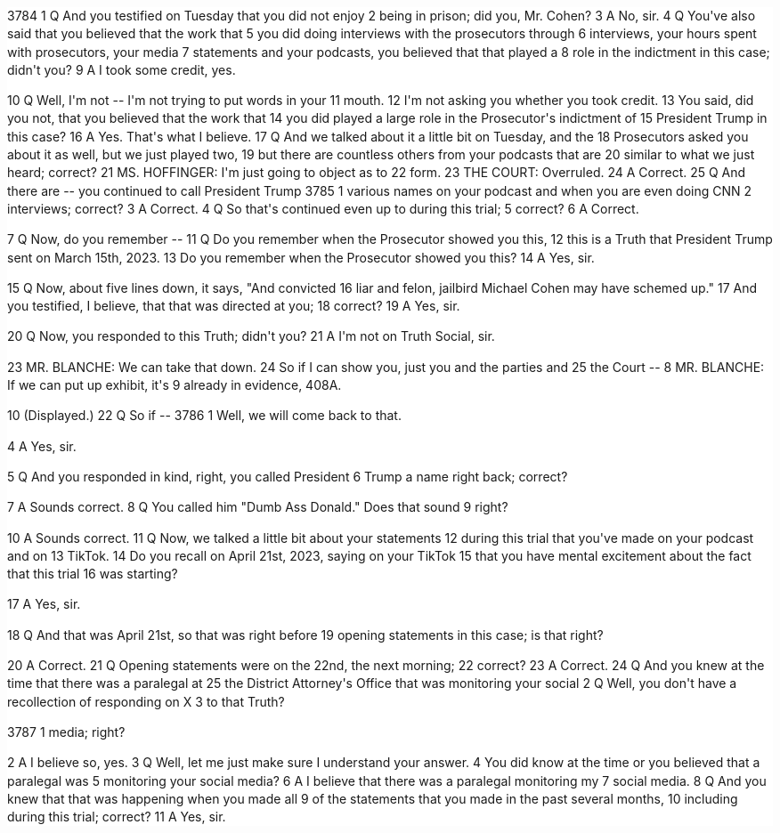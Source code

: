 3784 1 Q And you testified on Tuesday that you did not enjoy 2 being in prison; did you, Mr. Cohen? 3 A No, sir. 4 Q You've also said that you believed that the work that 5 you did doing interviews with the prosecutors through 6 interviews, your hours spent with prosecutors, your media 7 statements and your podcasts, you believed that that played a 8 role in the indictment in this case; didn't you? 9 A I took some credit, yes.

10 Q Well, I'm not -- I'm not trying to put words in your 11 mouth. 12 I'm not asking you whether you took credit. 13 You said, did you not, that you believed that the work that 14 you did played a large role in the Prosecutor's indictment of 15 President Trump in this case? 16 A Yes. That's what I believe. 17 Q And we talked about it a little bit on Tuesday, and the 18 Prosecutors asked you about it as well, but we just played two, 19 but there are countless others from your podcasts that are 20 similar to what we just heard; correct? 21 MS. HOFFINGER: I'm just going to object as to 22 form. 23 THE COURT: Overruled. 24 A Correct. 25 Q And there are -- you continued to call President Trump 3785 1 various names on your podcast and when you are even doing CNN
2 interviews; correct? 3 A Correct. 4 Q So that's continued even up to during this trial; 5 correct? 6 A Correct.

7 Q Now, do you remember --
11 Q Do you remember when the Prosecutor showed you this, 12 this is a Truth that President Trump sent on March 15th, 2023. 13 Do you remember when the Prosecutor showed you this? 14 A Yes, sir.

15 Q Now, about five lines down, it says, "And convicted 16 liar and felon, jailbird Michael Cohen may have schemed up."
17 And you testified, I believe, that that was directed at you; 18 correct? 19 A Yes, sir.

20 Q Now, you responded to this Truth; didn't you? 21 A I'm not on Truth Social, sir.

23 MR. BLANCHE: We can take that down. 24 So if I can show you, just you and the parties and 25 the Court --
8 MR. BLANCHE: If we can put up exhibit, it's 9 already in evidence, 408A.

10 (Displayed.)
22 Q So if --
3786 1 Well, we will come back to that.

4 A Yes, sir.

5 Q And you responded in kind, right, you called President 6 Trump a name right back; correct?

7 A Sounds correct. 8 Q You called him "Dumb Ass Donald." Does that sound 9 right?

10 A Sounds correct. 11 Q Now, we talked a little bit about your statements 12 during this trial that you've made on your podcast and on 13 TikTok. 14 Do you recall on April 21st, 2023, saying on your TikTok 15 that you have mental excitement about the fact that this trial 16 was starting?

17 A Yes, sir.

18 Q And that was April 21st, so that was right before 19 opening statements in this case; is that right?

20 A Correct. 21 Q Opening statements were on the 22nd, the next morning; 22 correct? 23 A Correct. 24 Q And you knew at the time that there was a paralegal at 25 the District Attorney's Office that was monitoring your social 2 Q Well, you don't have a recollection of responding on X 3 to that Truth?

3787 1 media; right?

2 A I believe so, yes. 3 Q Well, let me just make sure I understand your answer. 4 You did know at the time or you believed that a paralegal was 5 monitoring your social media? 6 A I believe that there was a paralegal monitoring my 7 social media. 8 Q And you knew that that was happening when you made all 9 of the statements that you made in the past several months, 10 including during this trial; correct? 11 A Yes, sir.
